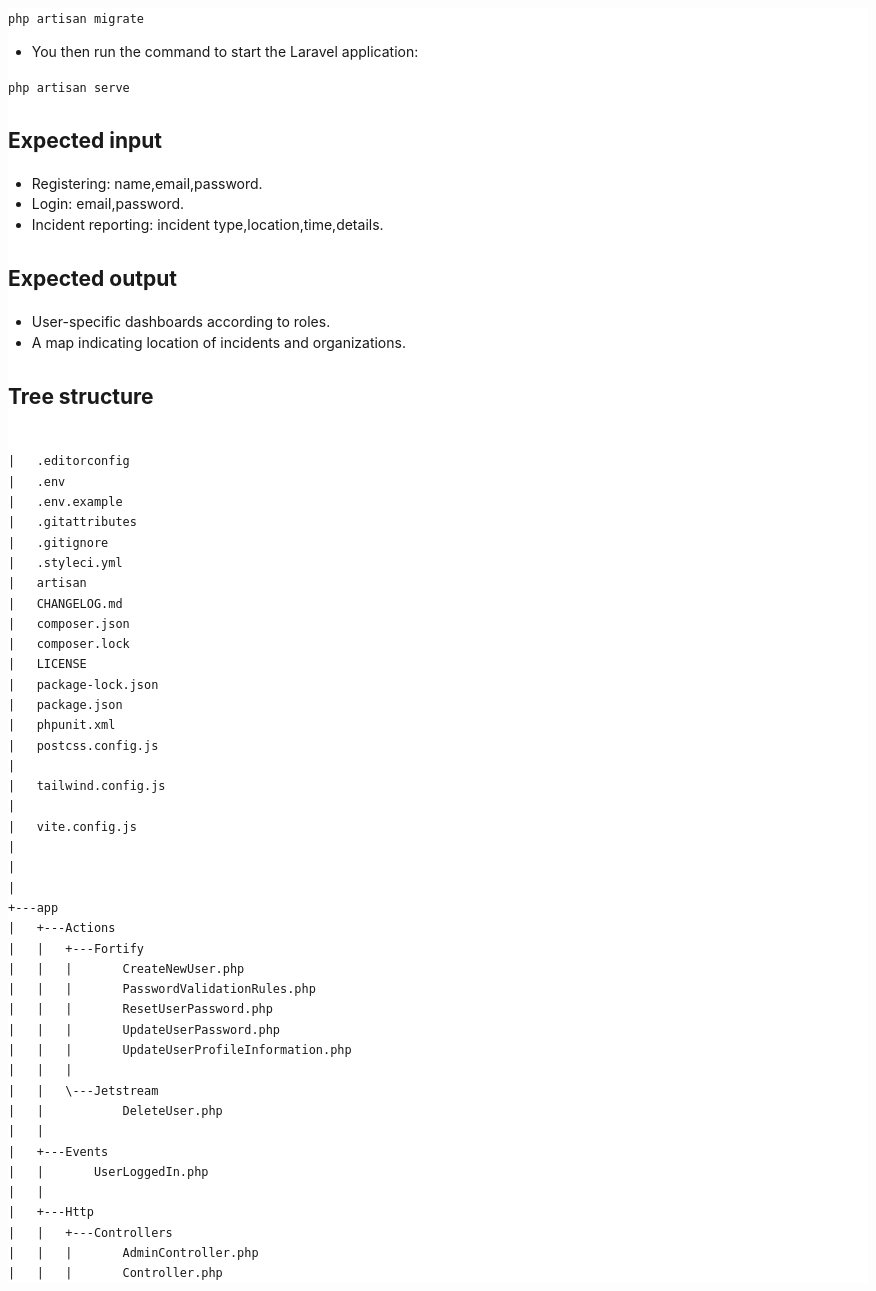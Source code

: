 ```
php artisan migrate
``` 


- You then run the command to start the Laravel application:
```
php artisan serve
```

## Expected input
- Registering: name,email,password.
- Login: email,password.
- Incident reporting: incident type,location,time,details.
## Expected output
- User-specific dashboards according to roles.
- A map indicating location of incidents and organizations.

## Tree structure

```

|   .editorconfig
|   .env
|   .env.example
|   .gitattributes
|   .gitignore
|   .styleci.yml
|   artisan
|   CHANGELOG.md
|   composer.json
|   composer.lock
|   LICENSE
|   package-lock.json
|   package.json
|   phpunit.xml
|   postcss.config.js
|   
|   tailwind.config.js
|   
|   vite.config.js
|   
|           
|               
+---app
|   +---Actions
|   |   +---Fortify
|   |   |       CreateNewUser.php
|   |   |       PasswordValidationRules.php
|   |   |       ResetUserPassword.php
|   |   |       UpdateUserPassword.php
|   |   |       UpdateUserProfileInformation.php
|   |   |       
|   |   \---Jetstream
|   |           DeleteUser.php
|   |           
|   +---Events
|   |       UserLoggedIn.php
|   |       
|   +---Http
|   |   +---Controllers
|   |   |       AdminController.php
|   |   |       Controller.php
```